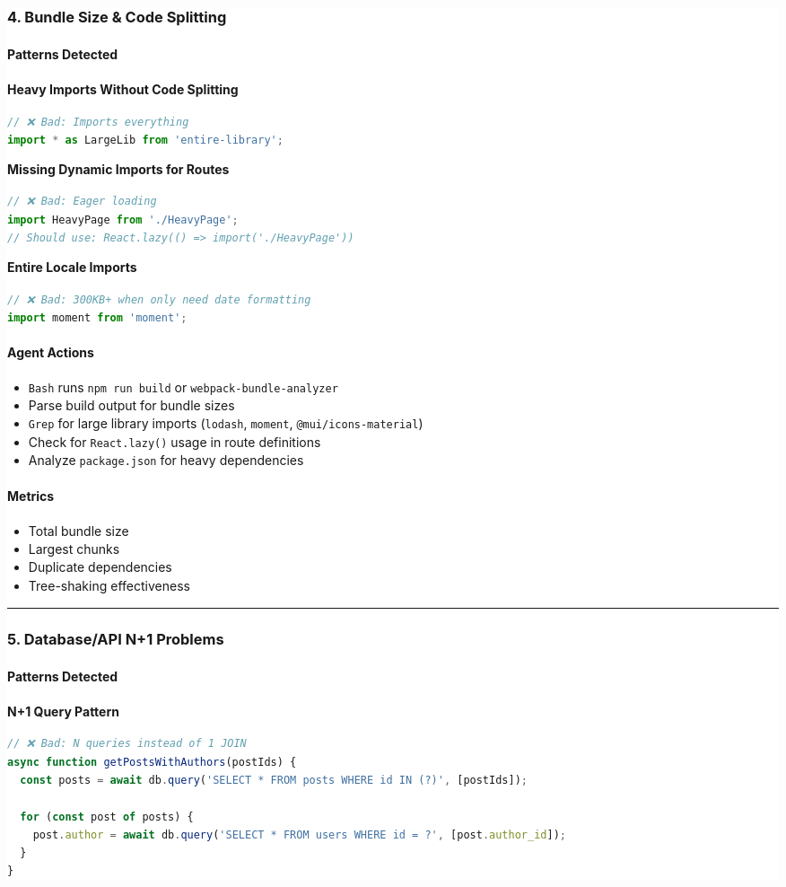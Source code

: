 
### 4. Bundle Size & Code Splitting

#### Patterns Detected

**Heavy Imports Without Code Splitting**
```javascript
// ❌ Bad: Imports everything
import * as LargeLib from 'entire-library';
```

**Missing Dynamic Imports for Routes**
```javascript
// ❌ Bad: Eager loading
import HeavyPage from './HeavyPage';
// Should use: React.lazy(() => import('./HeavyPage'))
```

**Entire Locale Imports**
```javascript
// ❌ Bad: 300KB+ when only need date formatting
import moment from 'moment';
```

#### Agent Actions

- `Bash` runs `npm run build` or `webpack-bundle-analyzer`
- Parse build output for bundle sizes
- `Grep` for large library imports (`lodash`, `moment`, `@mui/icons-material`)
- Check for `React.lazy()` usage in route definitions
- Analyze `package.json` for heavy dependencies

#### Metrics

- Total bundle size
- Largest chunks
- Duplicate dependencies
- Tree-shaking effectiveness

---

### 5. Database/API N+1 Problems

#### Patterns Detected

**N+1 Query Pattern**
```javascript
// ❌ Bad: N queries instead of 1 JOIN
async function getPostsWithAuthors(postIds) {
  const posts = await db.query('SELECT * FROM posts WHERE id IN (?)', [postIds]);

  for (const post of posts) {
    post.author = await db.query('SELECT * FROM users WHERE id = ?', [post.author_id]);
  }
}
```
